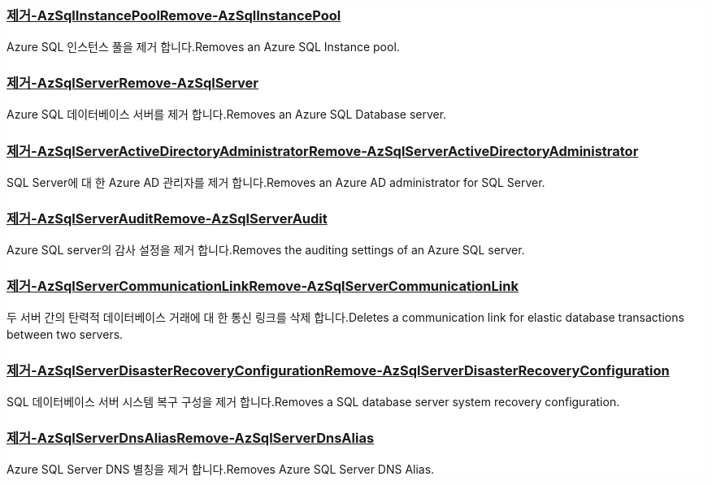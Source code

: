 ### [<span data-ttu-id="6e84c-435">제거-AzSqlInstancePool</span><span class="sxs-lookup"><span data-stu-id="6e84c-435">Remove-AzSqlInstancePool</span></span>](Remove-AzSqlInstancePool.md)
<span data-ttu-id="6e84c-436">Azure SQL 인스턴스 풀을 제거 합니다.</span><span class="sxs-lookup"><span data-stu-id="6e84c-436">Removes an Azure SQL Instance pool.</span></span>

### [<span data-ttu-id="6e84c-437">제거-AzSqlServer</span><span class="sxs-lookup"><span data-stu-id="6e84c-437">Remove-AzSqlServer</span></span>](Remove-AzSqlServer.md)
<span data-ttu-id="6e84c-438">Azure SQL 데이터베이스 서버를 제거 합니다.</span><span class="sxs-lookup"><span data-stu-id="6e84c-438">Removes an Azure SQL Database server.</span></span>

### [<span data-ttu-id="6e84c-439">제거-AzSqlServerActiveDirectoryAdministrator</span><span class="sxs-lookup"><span data-stu-id="6e84c-439">Remove-AzSqlServerActiveDirectoryAdministrator</span></span>](Remove-AzSqlServerActiveDirectoryAdministrator.md)
<span data-ttu-id="6e84c-440">SQL Server에 대 한 Azure AD 관리자를 제거 합니다.</span><span class="sxs-lookup"><span data-stu-id="6e84c-440">Removes an Azure AD administrator for SQL Server.</span></span>

### [<span data-ttu-id="6e84c-441">제거-AzSqlServerAudit</span><span class="sxs-lookup"><span data-stu-id="6e84c-441">Remove-AzSqlServerAudit</span></span>](Remove-AzSqlServerAudit.md)
<span data-ttu-id="6e84c-442">Azure SQL server의 감사 설정을 제거 합니다.</span><span class="sxs-lookup"><span data-stu-id="6e84c-442">Removes the auditing settings of an Azure SQL server.</span></span>

### [<span data-ttu-id="6e84c-443">제거-AzSqlServerCommunicationLink</span><span class="sxs-lookup"><span data-stu-id="6e84c-443">Remove-AzSqlServerCommunicationLink</span></span>](Remove-AzSqlServerCommunicationLink.md)
<span data-ttu-id="6e84c-444">두 서버 간의 탄력적 데이터베이스 거래에 대 한 통신 링크를 삭제 합니다.</span><span class="sxs-lookup"><span data-stu-id="6e84c-444">Deletes a communication link for elastic database transactions between two servers.</span></span>

### [<span data-ttu-id="6e84c-445">제거-AzSqlServerDisasterRecoveryConfiguration</span><span class="sxs-lookup"><span data-stu-id="6e84c-445">Remove-AzSqlServerDisasterRecoveryConfiguration</span></span>](Remove-AzSqlServerDisasterRecoveryConfiguration.md)
<span data-ttu-id="6e84c-446">SQL 데이터베이스 서버 시스템 복구 구성을 제거 합니다.</span><span class="sxs-lookup"><span data-stu-id="6e84c-446">Removes a SQL database server system recovery configuration.</span></span>

### [<span data-ttu-id="6e84c-447">제거-AzSqlServerDnsAlias</span><span class="sxs-lookup"><span data-stu-id="6e84c-447">Remove-AzSqlServerDnsAlias</span></span>](Remove-AzSqlServerDnsAlias.md)
<span data-ttu-id="6e84c-448">Azure SQL Server DNS 별칭을 제거 합니다.</span><span class="sxs-lookup"><span data-stu-id="6e84c-448">Removes Azure SQL Server DNS Alias.</span></span>
